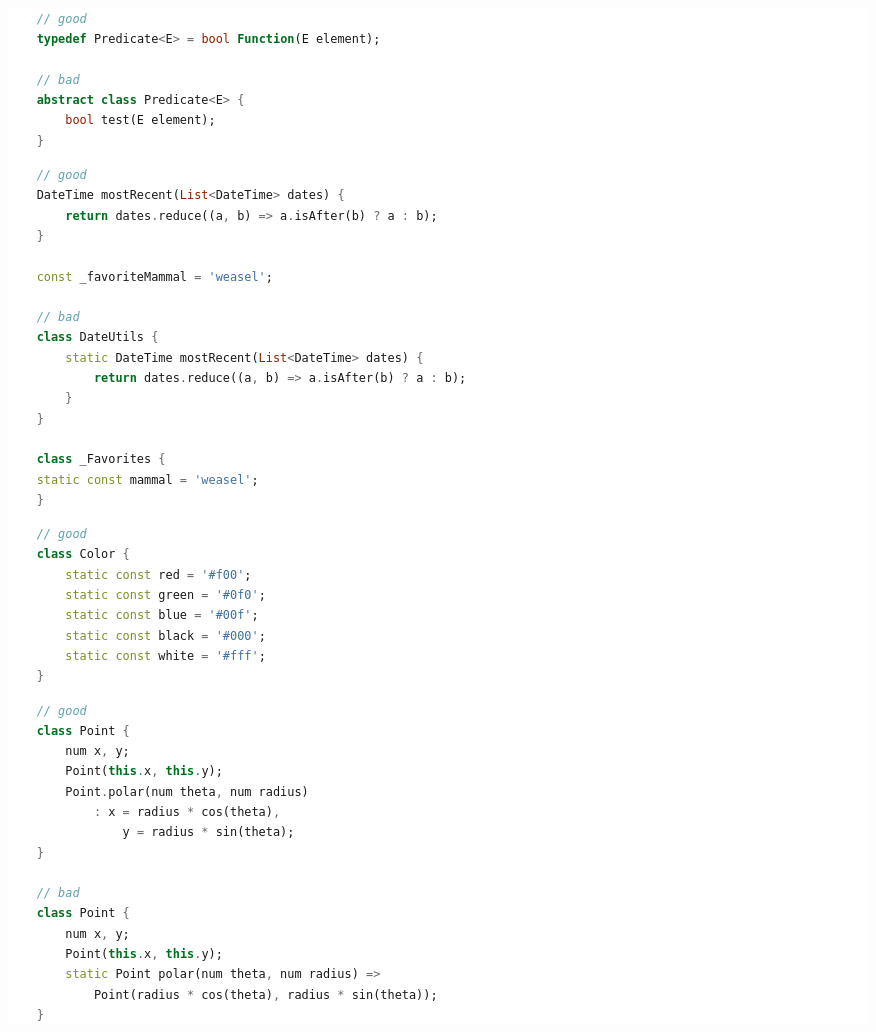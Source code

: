 ```dart
    // good
    typedef Predicate<E> = bool Function(E element);
    
    // bad
    abstract class Predicate<E> {
        bool test(E element);
    }
```

```dart
    // good
    DateTime mostRecent(List<DateTime> dates) {
        return dates.reduce((a, b) => a.isAfter(b) ? a : b);
    }

    const _favoriteMammal = 'weasel';

    // bad
    class DateUtils {
        static DateTime mostRecent(List<DateTime> dates) {
            return dates.reduce((a, b) => a.isAfter(b) ? a : b);
        }
    }

    class _Favorites {
    static const mammal = 'weasel';
    }
```

```dart
    // good
    class Color {
        static const red = '#f00';
        static const green = '#0f0';
        static const blue = '#00f';
        static const black = '#000';
        static const white = '#fff';
    }
```

```dart
    // good
    class Point {
        num x, y;
        Point(this.x, this.y);
        Point.polar(num theta, num radius)
            : x = radius * cos(theta),
                y = radius * sin(theta);
    }

    // bad
    class Point {
        num x, y;
        Point(this.x, this.y);
        static Point polar(num theta, num radius) =>
            Point(radius * cos(theta), radius * sin(theta));
    }
```
